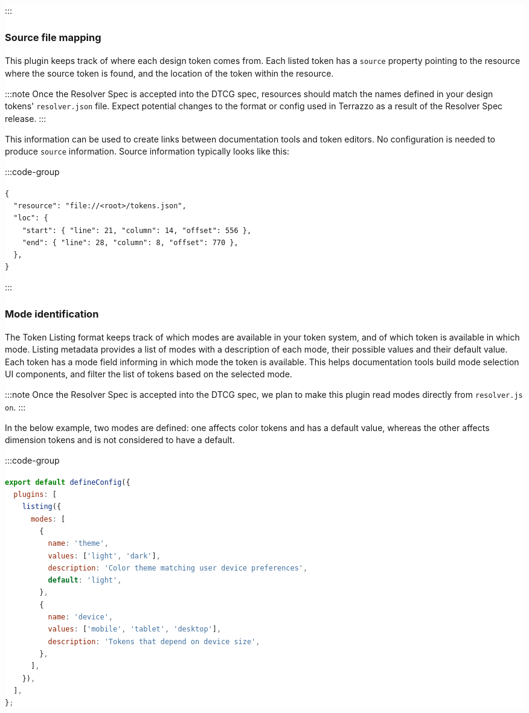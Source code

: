 :::

### Source file mapping

This plugin keeps track of where each design token comes from. Each listed token has a `source` property pointing to the resource where the source token is found, and the location of the token within the resource.

:::note
Once the Resolver Spec is accepted into the DTCG spec, resources should match the names defined in your design tokens' `resolver.json` file. Expect potential changes to the format or config used in Terrazzo as a result of the Resolver Spec release.
:::

This information can be used to create links between documentation tools and token editors. No configuration is needed to produce `source` information. Source information typically looks like this:

:::code-group

```jsonc [tokens.listing.json]
{
  "resource": "file://<root>/tokens.json",
  "loc": {
    "start": { "line": 21, "column": 14, "offset": 556 },
    "end": { "line": 28, "column": 8, "offset": 770 },
  },
}
```

:::

### Mode identification

The Token Listing format keeps track of which modes are available in your token system, and of which token is available in which mode. Listing metadata provides a list of modes with a description of each mode, their possible values and their default value. Each token has a mode field informing in which mode the token is available. This helps documentation tools build mode selection UI components, and filter the list of tokens based on the selected mode.

:::note
Once the Resolver Spec is accepted into the DTCG spec, we plan to make this plugin read modes directly from `resolver.json`.
:::

In the below example, two modes are defined: one affects color tokens and has a default value, whereas the other affects dimension tokens and is not considered to have a default.

:::code-group

```js [terrazzo.config.js]
export default defineConfig({
  plugins: [
    listing({
      modes: [
        {
          name: 'theme',
          values: ['light', 'dark'],
          description: 'Color theme matching user device preferences',
          default: 'light',
        },
        {
          name: 'device',
          values: ['mobile', 'tablet', 'desktop'],
          description: 'Tokens that depend on device size',
        },
      ],
    }),
  ],
};
```